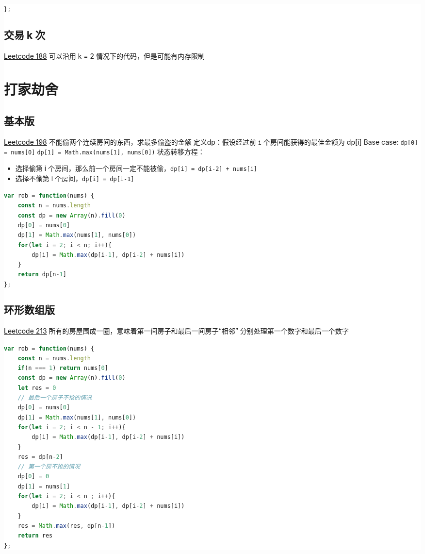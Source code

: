 ```js
};
```
## 交易 k 次
[Leetcode 188](https://leetcode.cn/problems/best-time-to-buy-and-sell-stock-iv/) 
可以沿用 k = 2 情况下的代码，但是可能有内存限制

# 打家劫舍
## 基本版
[Leetcode 198](https://leetcode.cn/problems/house-robber/) 不能偷两个连续房间的东西，求最多偷盗的金额
定义dp：假设经过前 `i` 个房间能获得的最佳金额为 dp[i]
Base case: `dp[0] = nums[0]`  `dp[1] = Math.max(nums[1], nums[0])`
状态转移方程：
- 选择偷第 i 个房间，那么前一个房间一定不能被偷，`dp[i] = dp[i-2] + nums[i]`
- 选择不偷第 i 个房间，`dp[i] = dp[i-1]`
```js
var rob = function(nums) {
    const n = nums.length
    const dp = new Array(n).fill(0)
    dp[0] = nums[0]
    dp[1] = Math.max(nums[1], nums[0])
    for(let i = 2; i < n; i++){
        dp[i] = Math.max(dp[i-1], dp[i-2] + nums[i])
    }
    return dp[n-1]
};
```

## 环形数组版
[Leetcode 213](https://leetcode.cn/problems/house-robber-ii/) 所有的房屋围成一圈，意味着第一间房子和最后一间房子“相邻”
分别处理第一个数字和最后一个数字
```js
var rob = function(nums) {
    const n = nums.length
    if(n === 1) return nums[0]
    const dp = new Array(n).fill(0)
    let res = 0
    // 最后一个房子不抢的情况
    dp[0] = nums[0]
    dp[1] = Math.max(nums[1], nums[0])
    for(let i = 2; i < n - 1; i++){
        dp[i] = Math.max(dp[i-1], dp[i-2] + nums[i])
    }
    res = dp[n-2]
    // 第一个房不抢的情况
    dp[0] = 0
    dp[1] = nums[1]
    for(let i = 2; i < n ; i++){
        dp[i] = Math.max(dp[i-1], dp[i-2] + nums[i])
    }
    res = Math.max(res, dp[n-1])
    return res
};
```

